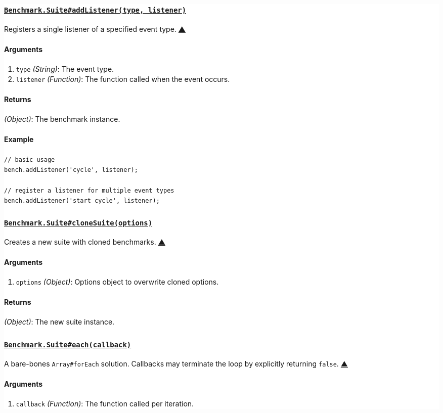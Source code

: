 




### <a id="Benchmark.Suite:addListener" href="https://github.com/mathiasbynens/benchmark.js/blob/master/benchmark.js#L1103" title="View in source">`Benchmark.Suite#addListener(type, listener)`</a>
Registers a single listener of a specified event type.
[&#9650;][1]

#### Arguments
1. `type` *(String)*: The event type.
2. `listener` *(Function)*: The function called when the event occurs.

#### Returns
*(Object)*: The benchmark instance.

#### Example
    // basic usage
    bench.addListener('cycle', listener);

    // register a listener for multiple event types
    bench.addListener('start cycle', listener);






### <a id="Benchmark.Suite:clone" href="https://github.com/mathiasbynens/benchmark.js/blob/master/benchmark.js#L1013" title="View in source">`Benchmark.Suite#cloneSuite(options)`</a>
Creates a new suite with cloned benchmarks.
[&#9650;][1]

#### Arguments
1. `options` *(Object)*: Options object to overwrite cloned options.

#### Returns
*(Object)*: The new suite instance.






### <a id="Benchmark.Suite:each" href="https://github.com/mathiasbynens/benchmark.js/blob/master/benchmark.js#L2096" title="View in source">`Benchmark.Suite#each(callback)`</a>
A bare-bones `Array#forEach` solution.
Callbacks may terminate the loop by explicitly returning `false`.
[&#9650;][1]

#### Arguments
1. `callback` *(Function)*: The function called per iteration.


  [1]: #readme "Jump back to the TOC."